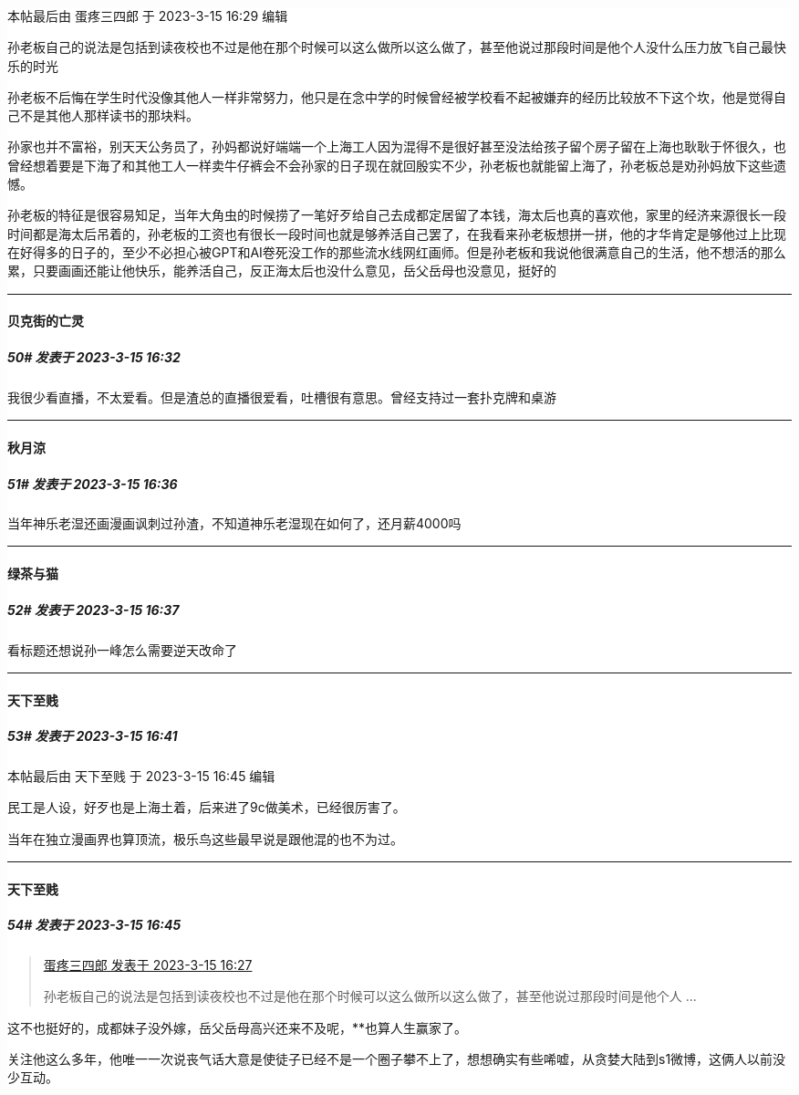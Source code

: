  本帖最后由 蛋疼三四郎 于 2023-3-15 16:29 编辑 

孙老板自己的说法是包括到读夜校也不过是他在那个时候可以这么做所以这么做了，甚至他说过那段时间是他个人没什么压力放飞自己最快乐的时光

孙老板不后悔在学生时代没像其他人一样非常努力，他只是在念中学的时候曾经被学校看不起被嫌弃的经历比较放不下这个坎，他是觉得自己不是其他人那样读书的那块料。

孙家也并不富裕，别天天公务员了，孙妈都说好端端一个上海工人因为混得不是很好甚至没法给孩子留个房子留在上海也耿耿于怀很久，也曾经想着要是下海了和其他工人一样卖牛仔裤会不会孙家的日子现在就回殷实不少，孙老板也就能留上海了，孙老板总是劝孙妈放下这些遗憾。

孙老板的特征是很容易知足，当年大角虫的时候捞了一笔好歹给自己去成都定居留了本钱，海太后也真的喜欢他，家里的经济来源很长一段时间都是海太后吊着的，孙老板的工资也有很长一段时间也就是够养活自己罢了，在我看来孙老板想拼一拼，他的才华肯定是够他过上比现在好得多的日子的，至少不必担心被GPT和AI卷死没工作的那些流水线网红画师。但是孙老板和我说他很满意自己的生活，他不想活的那么累，只要画画还能让他快乐，能养活自己，反正海太后也没什么意见，岳父岳母也没意见，挺好的

*****

####  贝克街的亡灵  
##### 50#       发表于 2023-3-15 16:32

我很少看直播，不太爱看。但是渣总的直播很爱看，吐槽很有意思。曾经支持过一套扑克牌和桌游

*****

####  秋月涼  
##### 51#       发表于 2023-3-15 16:36

当年神乐老湿还画漫画讽刺过孙渣，不知道神乐老湿现在如何了，还月薪4000吗

*****

####  绿茶与猫  
##### 52#       发表于 2023-3-15 16:37

看标题还想说孙一峰怎么需要逆天改命了 

*****

####  天下至贱  
##### 53#       发表于 2023-3-15 16:41

 本帖最后由 天下至贱 于 2023-3-15 16:45 编辑 

民工是人设，好歹也是上海土着，后来进了9c做美术，已经很厉害了。

当年在独立漫画界也算顶流，极乐鸟这些最早说是跟他混的也不为过。

*****

####  天下至贱  
##### 54#       发表于 2023-3-15 16:45

<blockquote><a href="httphttps://bbs.saraba1st.com/2b/forum.php?mod=redirect&amp;goto=findpost&amp;pid=60097066&amp;ptid=2124177" target="_blank">蛋疼三四郎 发表于 2023-3-15 16:27</a>

孙老板自己的说法是包括到读夜校也不过是他在那个时候可以这么做所以这么做了，甚至他说过那段时间是他个人 ...</blockquote>
这不也挺好的，成都妹子没外嫁，岳父岳母高兴还来不及呢，**也算人生赢家了。

关注他这么多年，他唯一一次说丧气话大意是使徒子已经不是一个圈子攀不上了，想想确实有些唏嘘，从贪婪大陆到s1微博，这俩人以前没少互动。
